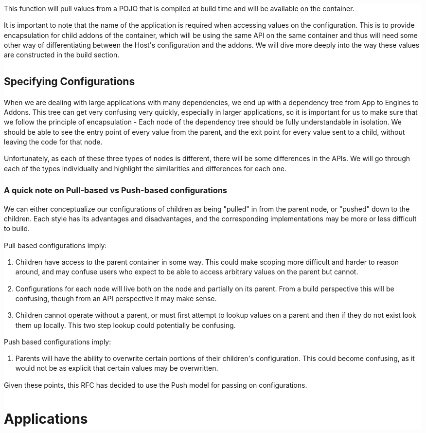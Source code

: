 This function will pull values from a POJO that is compiled at build time and
will be available on the container.

It is important to note that the name of the application is required when
accessing values on the configuration. This is to provide encapsulation for
child addons of the container, which will be using the same API on the same
container and thus will need some other way of differentiating between the
Host's configuration and the addons. We will dive more deeply into the way these
values are constructed in the build section.

## Specifying Configurations

When we are dealing with large applications with many dependencies, we end up
with a dependency tree from App to Engines to Addons. This tree can get very
confusing very quickly, especially in larger applications, so it is important
for us to make sure that we follow the principle of encapsulation - Each node of
the dependency tree should be fully understandable in isolation. We should be
able to see the entry point of every value from the parent, and the exit point
for every value sent to a child, without leaving the code for that node.

Unfortunately, as each of these three types of nodes is different, there will be
some differences in the APIs. We will go through each of the types individually
and highlight the similarities and differences for each one.

### A quick note on Pull-based vs Push-based configurations

We can either conceptualize our configurations of children as being "pulled" in
from the parent node, or "pushed" down to the children. Each style has its
advantages and disadvantages, and the corresponding implementations may be more
or less difficult to build.

Pull based configurations imply:

1. Children have access to the parent container in some way. This could make
scoping more difficult and harder to reason around, and may confuse users who
expect to be able to access arbitrary values on the parent but cannot.

1. Configurations for each node will live both on the node and partially on its
parent. From a build perspective this will be confusing, though from an API
perspective it may make sense.

1. Children cannot operate without a parent, or must first attempt to lookup
values on a parent and then if they do not exist look them up locally. This two
step lookup could potentially be confusing.

Push based configurations imply:

1. Parents will have the ability to overwrite certain portions of their
children's configuration. This could become confusing, as it would not be as
explicit that certain values may be overwritten.

Given these points, this RFC has decided to use the Push model for passing on
configurations.

# Applications
